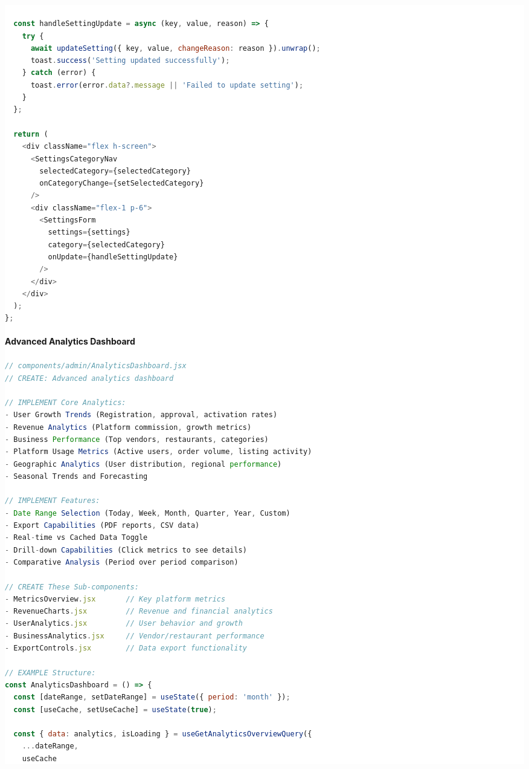 ```javascript
  
  const handleSettingUpdate = async (key, value, reason) => {
    try {
      await updateSetting({ key, value, changeReason: reason }).unwrap();
      toast.success('Setting updated successfully');
    } catch (error) {
      toast.error(error.data?.message || 'Failed to update setting');
    }
  };
  
  return (
    <div className="flex h-screen">
      <SettingsCategoryNav 
        selectedCategory={selectedCategory}
        onCategoryChange={setSelectedCategory}
      />
      <div className="flex-1 p-6">
        <SettingsForm 
          settings={settings}
          category={selectedCategory}
          onUpdate={handleSettingUpdate}
        />
      </div>
    </div>
  );
};
```

#### Advanced Analytics Dashboard
```javascript
// components/admin/AnalyticsDashboard.jsx
// CREATE: Advanced analytics dashboard

// IMPLEMENT Core Analytics:
- User Growth Trends (Registration, approval, activation rates)
- Revenue Analytics (Platform commission, growth metrics)
- Business Performance (Top vendors, restaurants, categories)
- Platform Usage Metrics (Active users, order volume, listing activity)
- Geographic Analytics (User distribution, regional performance)
- Seasonal Trends and Forecasting

// IMPLEMENT Features:
- Date Range Selection (Today, Week, Month, Quarter, Year, Custom)
- Export Capabilities (PDF reports, CSV data)
- Real-time vs Cached Data Toggle
- Drill-down Capabilities (Click metrics to see details)
- Comparative Analysis (Period over period comparison)

// CREATE These Sub-components:
- MetricsOverview.jsx       // Key platform metrics
- RevenueCharts.jsx         // Revenue and financial analytics
- UserAnalytics.jsx         // User behavior and growth
- BusinessAnalytics.jsx     // Vendor/restaurant performance
- ExportControls.jsx        // Data export functionality

// EXAMPLE Structure:
const AnalyticsDashboard = () => {
  const [dateRange, setDateRange] = useState({ period: 'month' });
  const [useCache, setUseCache] = useState(true);
  
  const { data: analytics, isLoading } = useGetAnalyticsOverviewQuery({ 
    ...dateRange, 
    useCache 
```